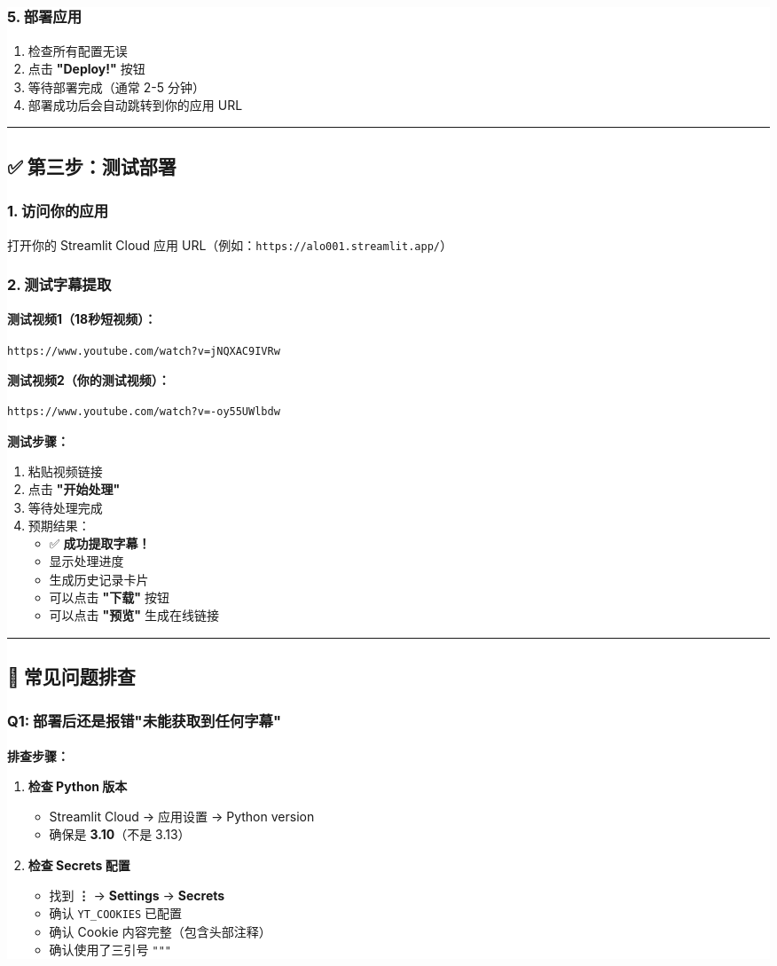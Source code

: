 ### **5. 部署应用**

1. 检查所有配置无误
2. 点击 **"Deploy!"** 按钮
3. 等待部署完成（通常 2-5 分钟）
4. 部署成功后会自动跳转到你的应用 URL

---

## ✅ 第三步：测试部署

### **1. 访问你的应用**

打开你的 Streamlit Cloud 应用 URL（例如：`https://alo001.streamlit.app/`）

### **2. 测试字幕提取**

**测试视频1（18秒短视频）：**
```
https://www.youtube.com/watch?v=jNQXAC9IVRw
```

**测试视频2（你的测试视频）：**
```
https://www.youtube.com/watch?v=-oy55UWlbdw
```

**测试步骤：**
1. 粘贴视频链接
2. 点击 **"开始处理"**
3. 等待处理完成
4. 预期结果：
   - ✅ **成功提取字幕！**
   - 显示处理进度
   - 生成历史记录卡片
   - 可以点击 **"下载"** 按钮
   - 可以点击 **"预览"** 生成在线链接

---

## 🔧 常见问题排查

### **Q1: 部署后还是报错"未能获取到任何字幕"**

**排查步骤：**

1. **检查 Python 版本**
   - Streamlit Cloud → 应用设置 → Python version
   - 确保是 **3.10**（不是 3.13）

2. **检查 Secrets 配置**
   - 找到 **⋮** → **Settings** → **Secrets**
   - 确认 `YT_COOKIES` 已配置
   - 确认 Cookie 内容完整（包含头部注释）
   - 确认使用了三引号 `"""`

